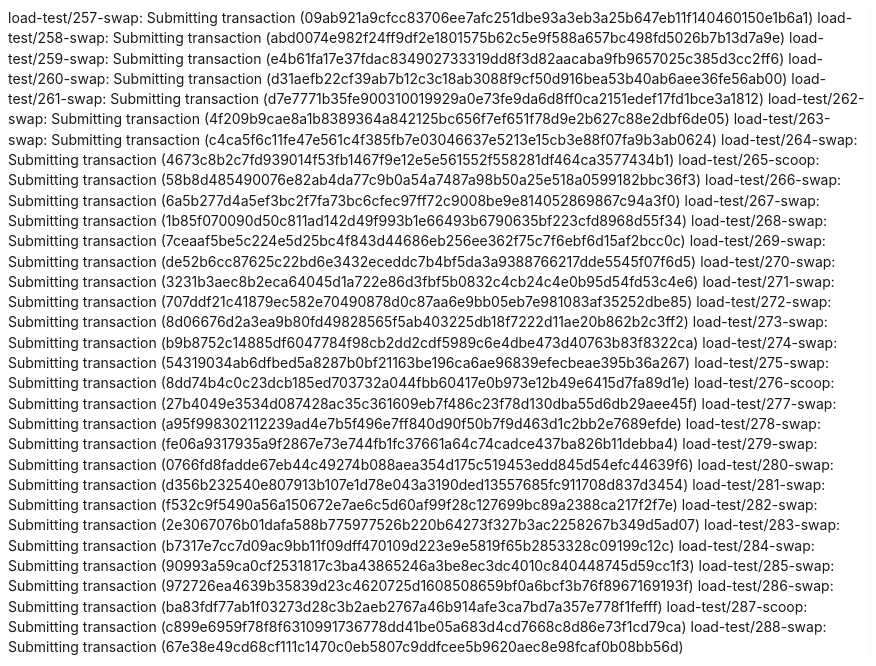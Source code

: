 load-test/257-swap: Submitting transaction
		(09ab921a9cfcc83706ee7afc251dbe93a3eb3a25b647eb11f140460150e1b6a1)
load-test/258-swap: Submitting transaction
		(abd0074e982f24ff9df2e1801575b62c5e9f588a657bc498fd5026b7b13d7a9e)
load-test/259-swap: Submitting transaction
		(e4b61fa17e37fdac834902733319dd8f3d82aacaba9fb9657025c385d3cc2ff6)
load-test/260-swap: Submitting transaction
		(d31aefb22cf39ab7b12c3c18ab3088f9cf50d916bea53b40ab6aee36fe56ab00)
load-test/261-swap: Submitting transaction
		(d7e7771b35fe900310019929a0e73fe9da6d8ff0ca2151edef17fd1bce3a1812)
load-test/262-swap: Submitting transaction
		(4f209b9cae8a1b8389364a842125bc656f7ef651f78d9e2b627c88e2dbf6de05)
load-test/263-swap: Submitting transaction
		(c4ca5f6c11fe47e561c4f385fb7e03046637e5213e15cb3e88f07fa9b3ab0624)
load-test/264-swap: Submitting transaction
		(4673c8b2c7fd939014f53fb1467f9e12e5e561552f558281df464ca3577434b1)
load-test/265-scoop: Submitting transaction
		(58b8d485490076e82ab4da77c9b0a54a7487a98b50a25e518a0599182bbc36f3)
load-test/266-swap: Submitting transaction
		(6a5b277d4a5ef3bc2f7fa73bc6cfec97ff72c9008be9e814052869867c94a3f0)
load-test/267-swap: Submitting transaction
		(1b85f070090d50c811ad142d49f993b1e66493b6790635bf223cfd8968d55f34)
load-test/268-swap: Submitting transaction
		(7ceaaf5be5c224e5d25bc4f843d44686eb256ee362f75c7f6ebf6d15af2bcc0c)
load-test/269-swap: Submitting transaction
		(de52b6cc87625c22bd6e3432eceddc7b4bf5da3a9388766217dde5545f07f6d5)
load-test/270-swap: Submitting transaction
		(3231b3aec8b2eca64045d1a722e86d3fbf5b0832c4cb24c4e0b95d54fd53c4e6)
load-test/271-swap: Submitting transaction
		(707ddf21c41879ec582e70490878d0c87aa6e9bb05eb7e981083af35252dbe85)
load-test/272-swap: Submitting transaction
		(8d06676d2a3ea9b80fd49828565f5ab403225db18f7222d11ae20b862b2c3ff2)
load-test/273-swap: Submitting transaction
		(b9b8752c14885df6047784f98cb2dd2cdf5989c6e4dbe473d40763b83f8322ca)
load-test/274-swap: Submitting transaction
		(54319034ab6dfbed5a8287b0bf21163be196ca6ae96839efecbeae395b36a267)
load-test/275-swap: Submitting transaction
		(8dd74b4c0c23dcb185ed703732a044fbb60417e0b973e12b49e6415d7fa89d1e)
load-test/276-scoop: Submitting transaction
		(27b4049e3534d087428ac35c361609eb7f486c23f78d130dba55d6db29aee45f)
load-test/277-swap: Submitting transaction
		(a95f998302112239ad4e7b5f496e7ff840d90f50b7f9d463d1c2bb2e7689efde)
load-test/278-swap: Submitting transaction
		(fe06a9317935a9f2867e73e744fb1fc37661a64c74cadce437ba826b11debba4)
load-test/279-swap: Submitting transaction
		(0766fd8fadde67eb44c49274b088aea354d175c519453edd845d54efc44639f6)
load-test/280-swap: Submitting transaction
		(d356b232540e807913b107e1d78e043a3190ded13557685fc911708d837d3454)
load-test/281-swap: Submitting transaction
		(f532c9f5490a56a150672e7ae6c5d60af99f28c127699bc89a2388ca217f2f7e)
load-test/282-swap: Submitting transaction
		(2e3067076b01dafa588b775977526b220b64273f327b3ac2258267b349d5ad07)
load-test/283-swap: Submitting transaction
		(b7317e7cc7d09ac9bb11f09dff470109d223e9e5819f65b2853328c09199c12c)
load-test/284-swap: Submitting transaction
		(90993a59ca0cf2531817c3ba43865246a3be8ec3dc4010c840448745d59cc1f3)
load-test/285-swap: Submitting transaction
		(972726ea4639b35839d23c4620725d1608508659bf0a6bcf3b76f8967169193f)
load-test/286-swap: Submitting transaction
		(ba83fdf77ab1f03273d28c3b2aeb2767a46b914afe3ca7bd7a357e778f1fefff)
load-test/287-scoop: Submitting transaction
		(c899e6959f78f8f6310991736778dd41be05a683d4cd7668c8d86e73f1cd79ca)
load-test/288-swap: Submitting transaction
		(67e38e49cd68cf111c1470c0eb5807c9ddfcee5b9620aec8e98fcaf0b08bb56d)